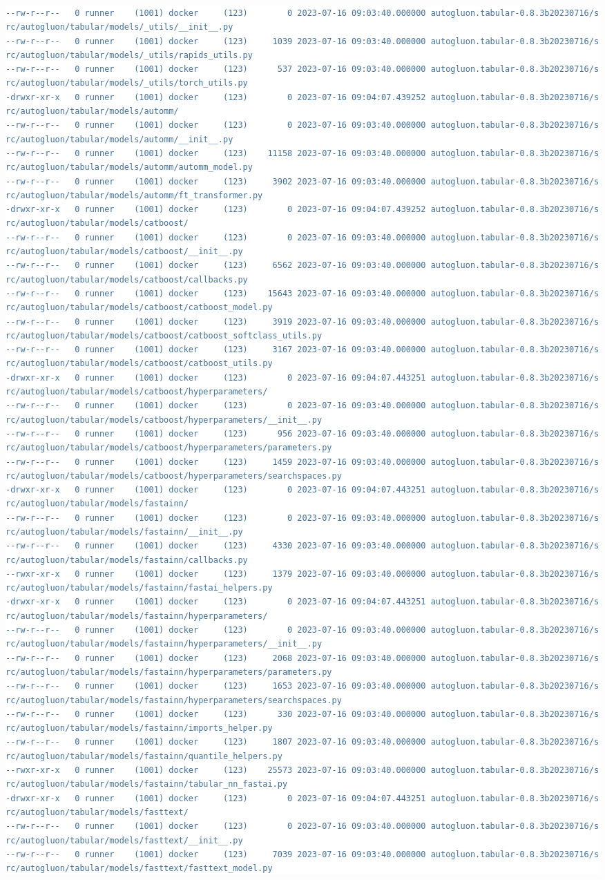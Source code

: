 ```diff
--rw-r--r--   0 runner    (1001) docker     (123)        0 2023-07-16 09:03:40.000000 autogluon.tabular-0.8.3b20230716/src/autogluon/tabular/models/_utils/__init__.py
--rw-r--r--   0 runner    (1001) docker     (123)     1039 2023-07-16 09:03:40.000000 autogluon.tabular-0.8.3b20230716/src/autogluon/tabular/models/_utils/rapids_utils.py
--rw-r--r--   0 runner    (1001) docker     (123)      537 2023-07-16 09:03:40.000000 autogluon.tabular-0.8.3b20230716/src/autogluon/tabular/models/_utils/torch_utils.py
-drwxr-xr-x   0 runner    (1001) docker     (123)        0 2023-07-16 09:04:07.439252 autogluon.tabular-0.8.3b20230716/src/autogluon/tabular/models/automm/
--rw-r--r--   0 runner    (1001) docker     (123)        0 2023-07-16 09:03:40.000000 autogluon.tabular-0.8.3b20230716/src/autogluon/tabular/models/automm/__init__.py
--rw-r--r--   0 runner    (1001) docker     (123)    11158 2023-07-16 09:03:40.000000 autogluon.tabular-0.8.3b20230716/src/autogluon/tabular/models/automm/automm_model.py
--rw-r--r--   0 runner    (1001) docker     (123)     3902 2023-07-16 09:03:40.000000 autogluon.tabular-0.8.3b20230716/src/autogluon/tabular/models/automm/ft_transformer.py
-drwxr-xr-x   0 runner    (1001) docker     (123)        0 2023-07-16 09:04:07.439252 autogluon.tabular-0.8.3b20230716/src/autogluon/tabular/models/catboost/
--rw-r--r--   0 runner    (1001) docker     (123)        0 2023-07-16 09:03:40.000000 autogluon.tabular-0.8.3b20230716/src/autogluon/tabular/models/catboost/__init__.py
--rw-r--r--   0 runner    (1001) docker     (123)     6562 2023-07-16 09:03:40.000000 autogluon.tabular-0.8.3b20230716/src/autogluon/tabular/models/catboost/callbacks.py
--rw-r--r--   0 runner    (1001) docker     (123)    15643 2023-07-16 09:03:40.000000 autogluon.tabular-0.8.3b20230716/src/autogluon/tabular/models/catboost/catboost_model.py
--rw-r--r--   0 runner    (1001) docker     (123)     3919 2023-07-16 09:03:40.000000 autogluon.tabular-0.8.3b20230716/src/autogluon/tabular/models/catboost/catboost_softclass_utils.py
--rw-r--r--   0 runner    (1001) docker     (123)     3167 2023-07-16 09:03:40.000000 autogluon.tabular-0.8.3b20230716/src/autogluon/tabular/models/catboost/catboost_utils.py
-drwxr-xr-x   0 runner    (1001) docker     (123)        0 2023-07-16 09:04:07.443251 autogluon.tabular-0.8.3b20230716/src/autogluon/tabular/models/catboost/hyperparameters/
--rw-r--r--   0 runner    (1001) docker     (123)        0 2023-07-16 09:03:40.000000 autogluon.tabular-0.8.3b20230716/src/autogluon/tabular/models/catboost/hyperparameters/__init__.py
--rw-r--r--   0 runner    (1001) docker     (123)      956 2023-07-16 09:03:40.000000 autogluon.tabular-0.8.3b20230716/src/autogluon/tabular/models/catboost/hyperparameters/parameters.py
--rw-r--r--   0 runner    (1001) docker     (123)     1459 2023-07-16 09:03:40.000000 autogluon.tabular-0.8.3b20230716/src/autogluon/tabular/models/catboost/hyperparameters/searchspaces.py
-drwxr-xr-x   0 runner    (1001) docker     (123)        0 2023-07-16 09:04:07.443251 autogluon.tabular-0.8.3b20230716/src/autogluon/tabular/models/fastainn/
--rw-r--r--   0 runner    (1001) docker     (123)        0 2023-07-16 09:03:40.000000 autogluon.tabular-0.8.3b20230716/src/autogluon/tabular/models/fastainn/__init__.py
--rw-r--r--   0 runner    (1001) docker     (123)     4330 2023-07-16 09:03:40.000000 autogluon.tabular-0.8.3b20230716/src/autogluon/tabular/models/fastainn/callbacks.py
--rwxr-xr-x   0 runner    (1001) docker     (123)     1379 2023-07-16 09:03:40.000000 autogluon.tabular-0.8.3b20230716/src/autogluon/tabular/models/fastainn/fastai_helpers.py
-drwxr-xr-x   0 runner    (1001) docker     (123)        0 2023-07-16 09:04:07.443251 autogluon.tabular-0.8.3b20230716/src/autogluon/tabular/models/fastainn/hyperparameters/
--rw-r--r--   0 runner    (1001) docker     (123)        0 2023-07-16 09:03:40.000000 autogluon.tabular-0.8.3b20230716/src/autogluon/tabular/models/fastainn/hyperparameters/__init__.py
--rw-r--r--   0 runner    (1001) docker     (123)     2068 2023-07-16 09:03:40.000000 autogluon.tabular-0.8.3b20230716/src/autogluon/tabular/models/fastainn/hyperparameters/parameters.py
--rw-r--r--   0 runner    (1001) docker     (123)     1653 2023-07-16 09:03:40.000000 autogluon.tabular-0.8.3b20230716/src/autogluon/tabular/models/fastainn/hyperparameters/searchspaces.py
--rw-r--r--   0 runner    (1001) docker     (123)      330 2023-07-16 09:03:40.000000 autogluon.tabular-0.8.3b20230716/src/autogluon/tabular/models/fastainn/imports_helper.py
--rw-r--r--   0 runner    (1001) docker     (123)     1807 2023-07-16 09:03:40.000000 autogluon.tabular-0.8.3b20230716/src/autogluon/tabular/models/fastainn/quantile_helpers.py
--rwxr-xr-x   0 runner    (1001) docker     (123)    25573 2023-07-16 09:03:40.000000 autogluon.tabular-0.8.3b20230716/src/autogluon/tabular/models/fastainn/tabular_nn_fastai.py
-drwxr-xr-x   0 runner    (1001) docker     (123)        0 2023-07-16 09:04:07.443251 autogluon.tabular-0.8.3b20230716/src/autogluon/tabular/models/fasttext/
--rw-r--r--   0 runner    (1001) docker     (123)        0 2023-07-16 09:03:40.000000 autogluon.tabular-0.8.3b20230716/src/autogluon/tabular/models/fasttext/__init__.py
--rw-r--r--   0 runner    (1001) docker     (123)     7039 2023-07-16 09:03:40.000000 autogluon.tabular-0.8.3b20230716/src/autogluon/tabular/models/fasttext/fasttext_model.py
```